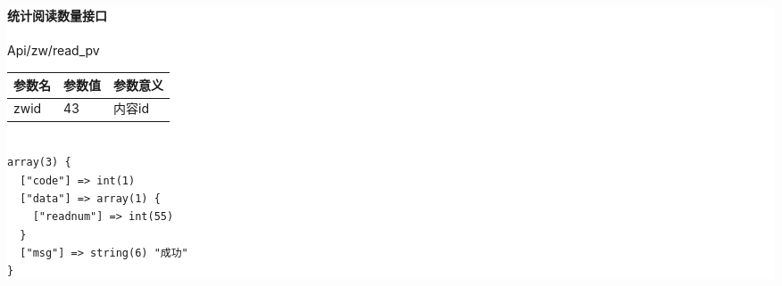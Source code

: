 #### 统计阅读数量接口
Api/zw/read_pv

参数名|参数值|参数意义
---|---|---
zwid|43|内容id

<pre><code>
array(3) {
  ["code"] => int(1)
  ["data"] => array(1) {
    ["readnum"] => int(55)
  }
  ["msg"] => string(6) "成功"
}
</code></pre>
